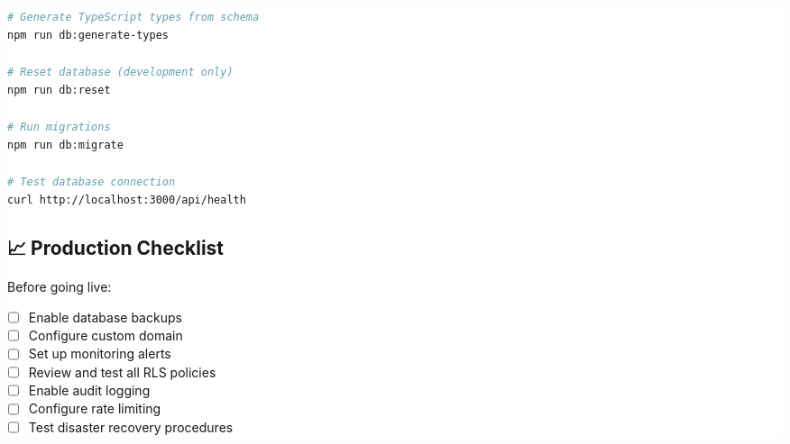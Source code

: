 ```bash
# Generate TypeScript types from schema
npm run db:generate-types

# Reset database (development only)
npm run db:reset

# Run migrations
npm run db:migrate

# Test database connection
curl http://localhost:3000/api/health
```

## 📈 Production Checklist

Before going live:
- [ ] Enable database backups
- [ ] Configure custom domain
- [ ] Set up monitoring alerts
- [ ] Review and test all RLS policies
- [ ] Enable audit logging
- [ ] Configure rate limiting
- [ ] Test disaster recovery procedures